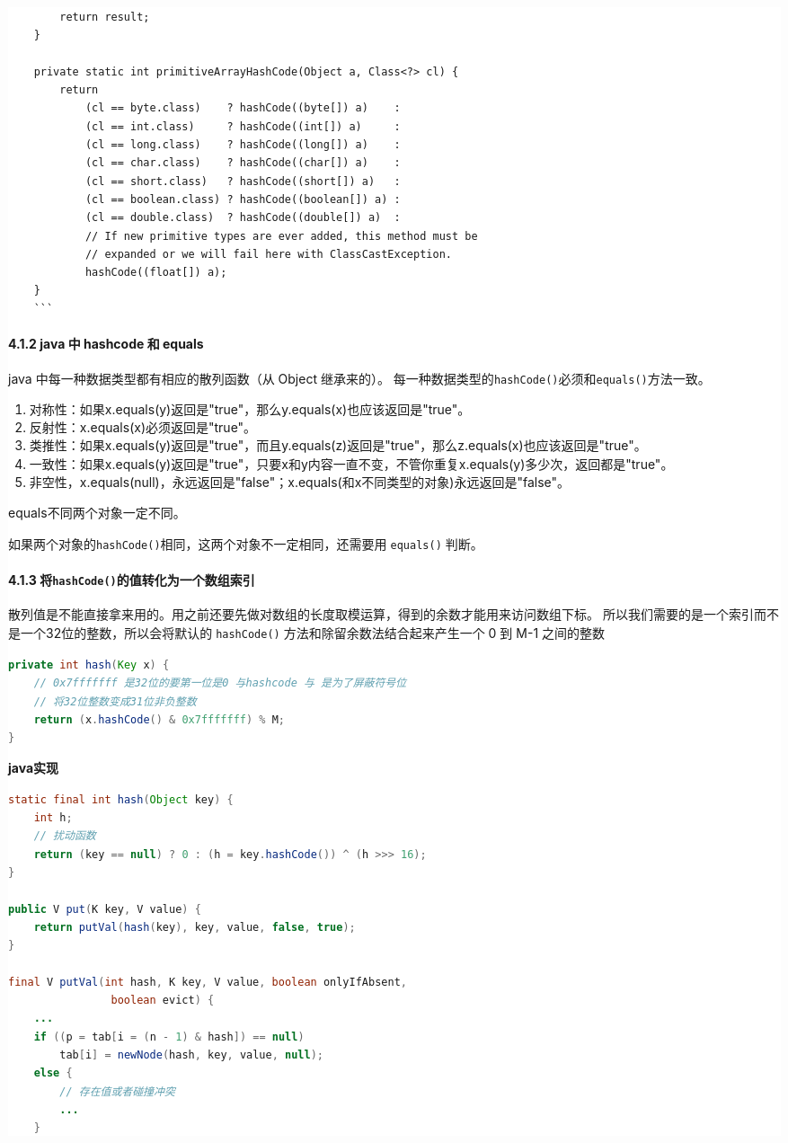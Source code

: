             return result;
        }

        private static int primitiveArrayHashCode(Object a, Class<?> cl) {
            return
                (cl == byte.class)    ? hashCode((byte[]) a)    :
                (cl == int.class)     ? hashCode((int[]) a)     :
                (cl == long.class)    ? hashCode((long[]) a)    :
                (cl == char.class)    ? hashCode((char[]) a)    :
                (cl == short.class)   ? hashCode((short[]) a)   :
                (cl == boolean.class) ? hashCode((boolean[]) a) :
                (cl == double.class)  ? hashCode((double[]) a)  :
                // If new primitive types are ever added, this method must be
                // expanded or we will fail here with ClassCastException.
                hashCode((float[]) a);
        }
        ```

#### 4.1.2 java 中 hashcode 和 equals

java 中每一种数据类型都有相应的散列函数（从 Object 继承来的）。
每一种数据类型的`hashCode()`必须和`equals()`方法一致。

1. 对称性：如果x.equals(y)返回是"true"，那么y.equals(x)也应该返回是"true"。
2. 反射性：x.equals(x)必须返回是"true"。
3. 类推性：如果x.equals(y)返回是"true"，而且y.equals(z)返回是"true"，那么z.equals(x)也应该返回是"true"。
4. 一致性：如果x.equals(y)返回是"true"，只要x和y内容一直不变，不管你重复x.equals(y)多少次，返回都是"true"。
5. 非空性，x.equals(null)，永远返回是"false"；x.equals(和x不同类型的对象)永远返回是"false"。

equals不同两个对象一定不同。

如果两个对象的`hashCode()`相同，这两个对象不一定相同，还需要用 `equals()` 判断。

#### 4.1.3 将`hashCode()`的值转化为一个数组索引

散列值是不能直接拿来用的。用之前还要先做对数组的长度取模运算，得到的余数才能用来访问数组下标。
所以我们需要的是一个索引而不是一个32位的整数，所以会将默认的 `hashCode()` 方法和除留余数法结合起来产生一个 0 到 M-1 之间的整数

```java
private int hash(Key x) { 
    // 0x7fffffff 是32位的要第一位是0 与hashcode 与 是为了屏蔽符号位
    // 将32位整数变成31位非负整数
    return (x.hashCode() & 0x7fffffff) % M; 
}
```

**java实现**

```java
static final int hash(Object key) {
    int h;
    // 扰动函数
    return (key == null) ? 0 : (h = key.hashCode()) ^ (h >>> 16);
}

public V put(K key, V value) {
    return putVal(hash(key), key, value, false, true);
}

final V putVal(int hash, K key, V value, boolean onlyIfAbsent,
                boolean evict) {
    ...
    if ((p = tab[i = (n - 1) & hash]) == null)
        tab[i] = newNode(hash, key, value, null);
    else {
        // 存在值或者碰撞冲突
        ...
    }
```